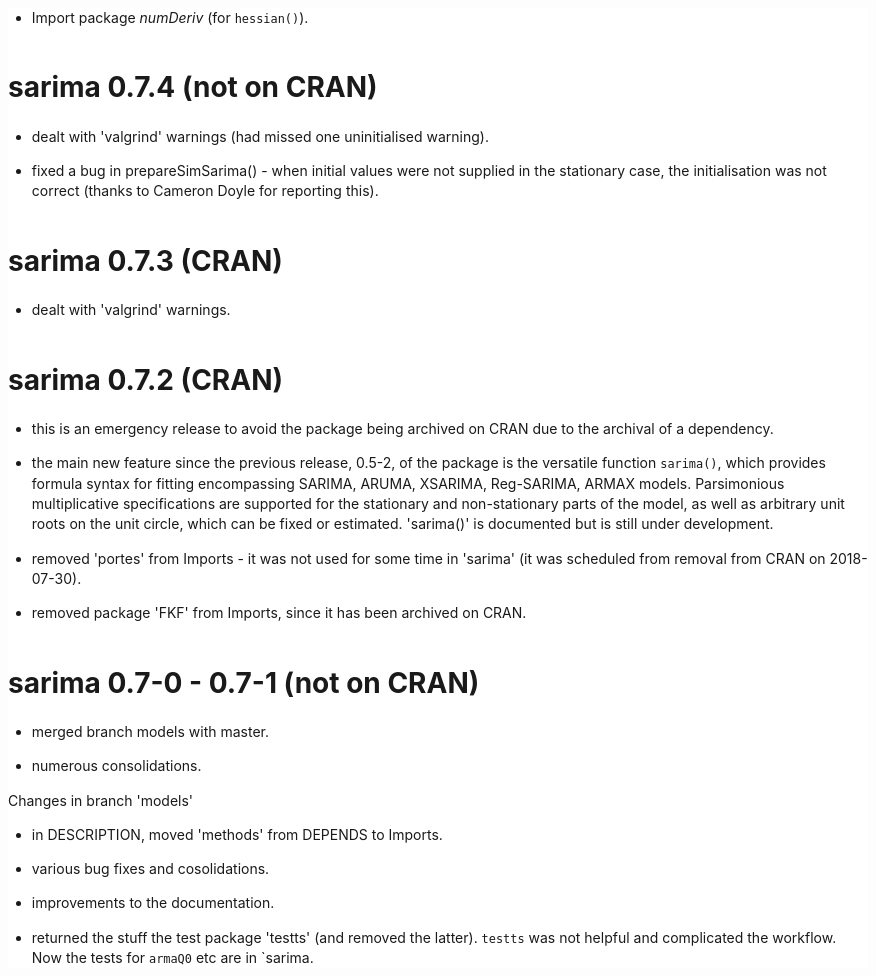   * Import package *numDeriv* (for `hessian()`).


# sarima 0.7.4 (not on CRAN)

* dealt with 'valgrind' warnings (had missed one uninitialised warning).

* fixed a bug in prepareSimSarima() - when initial values were not supplied
     in the stationary case, the initialisation was not correct (thanks to
     Cameron Doyle for reporting this).


# sarima 0.7.3 (CRAN)

* dealt with 'valgrind' warnings.


# sarima 0.7.2 (CRAN)

* this is an emergency release to avoid the package being archived on CRAN
     due to the archival of a dependency.

* the main new feature since the previous release, 0.5-2, of the package is
     the versatile function `sarima()`, which provides formula syntax for
     fitting encompassing SARIMA, ARUMA, XSARIMA, Reg-SARIMA, ARMAX
     models. Parsimonious multiplicative specifications are supported for the
     stationary and non-stationary parts of the model, as well as arbitrary unit
     roots on the unit circle, which can be fixed or estimated.  'sarima()' 
     is documented but is still under development.

* removed 'portes' from Imports - it was not used for some time in 'sarima'
     (it was scheduled from removal from CRAN on 2018-07-30).

* removed package 'FKF' from Imports, since it has been archived on CRAN.
     
   
# sarima 0.7-0 - 0.7-1 (not on CRAN)

* merged branch models with master.

* numerous consolidations.


Changes in branch 'models'

* in DESCRIPTION, moved 'methods' from DEPENDS to Imports.

* various bug fixes and cosolidations.

* improvements to the documentation.

* returned the stuff the test package 'testts' (and removed the latter).
     `testts` was not helpful and complicated the workflow.
     Now the tests for `armaQ0` etc are in `sarima. 
     